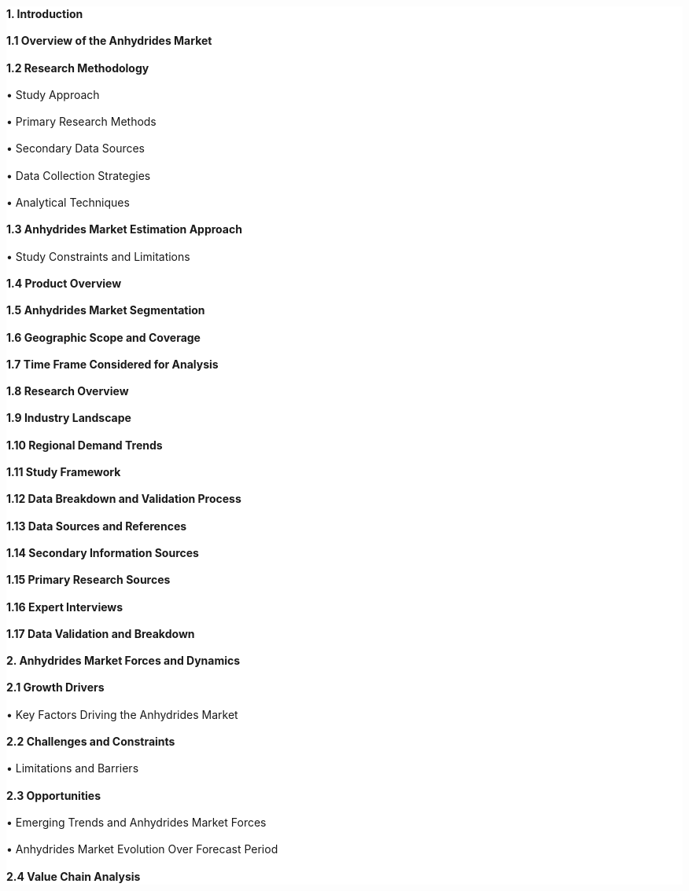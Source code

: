 <strong>1. Introduction</strong>

<strong>1.1 Overview of the Anhydrides Market</strong>

<strong>1.2 Research Methodology</strong>

• Study Approach

• Primary Research Methods

• Secondary Data Sources

• Data Collection Strategies

• Analytical Techniques

<strong>1.3 Anhydrides Market Estimation Approach</strong>

• Study Constraints and Limitations

<strong>1.4 Product Overview</strong>

<strong>1.5 Anhydrides Market Segmentation</strong>

<strong>1.6 Geographic Scope and Coverage</strong>

<strong>1.7 Time Frame Considered for Analysis</strong>

<strong>1.8 Research Overview</strong>

<strong>1.9 Industry Landscape</strong>

<strong>1.10 Regional Demand Trends</strong>

<strong>1.11 Study Framework</strong>

<strong>1.12 Data Breakdown and Validation Process</strong>

<strong>1.13 Data Sources and References</strong>

<strong>1.14 Secondary Information Sources</strong>

<strong>1.15 Primary Research Sources</strong>

<strong>1.16 Expert Interviews</strong>

<strong>1.17 Data Validation and Breakdown</strong>

<strong>2. Anhydrides Market Forces and Dynamics</strong>

<strong>2.1 Growth Drivers</strong>

• Key Factors Driving the Anhydrides Market

<strong>2.2 Challenges and Constraints</strong>

• Limitations and Barriers

<strong>2.3 Opportunities</strong>

• Emerging Trends and Anhydrides Market Forces

• Anhydrides Market Evolution Over Forecast Period

<strong>2.4 Value Chain Analysis</strong>
